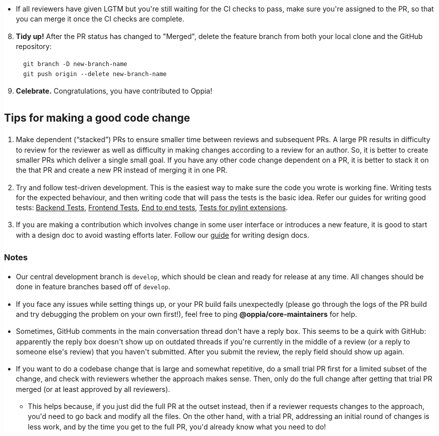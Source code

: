    - If all reviewers have given LGTM but you're still waiting for the CI checks to pass, make sure you're assigned to the PR, so that you can merge it once the CI checks are complete.

8. **Tidy up!** After the PR status has changed to "Merged", delete the feature branch from both your local clone and the GitHub repository:

   ```
     git branch -D new-branch-name
     git push origin --delete new-branch-name
   ```

9. **Celebrate.** Congratulations, you have contributed to Oppia!

## Tips for making a good code change

1. Make dependent (“stacked”) PRs to ensure smaller time between reviews and subsequent PRs. A large PR results in difficulty to review for the reviewer as well as difficulty in making changes according to a review for an author. So, it is better to create smaller PRs which deliver a single small goal. If you have any other code change dependent on a PR, it is better to stack it on the that PR and create a new PR instead of merging it in one PR.

2. Try and follow test-driven development. This is the easiest way to make sure the code you wrote is working fine. Writing tests for the expected behaviour, and then writing code that will pass the tests is the basic idea. Refer our guides for writing good tests: [Backend Tests](https://github.com/oppia/oppia/wiki/Writing-backend-tests), [Frontend Tests](https://github.com/oppia/oppia/wiki/Frontend-test-best-practices), [End to end tests](https://github.com/oppia/oppia/wiki/End-to-End-Tests), [Tests for pylint extensions](https://github.com/oppia/oppia/wiki/Writing-Tests-For-Pylint).

3. If you are making a contribution which involves change in some user interface or introduces a new feature, it is good to start with a design doc to avoid wasting efforts later. Follow our [guide](https://github.com/oppia/oppia/wiki/Writing-design-docs) for writing design docs.

### Notes

- Our central development branch is `develop`, which should be clean and ready for release at any time. All changes should be done in feature branches based off of `develop`.

- If you face any issues while setting things up, or your PR build fails unexpectedly (please go through the logs of the PR build and try debugging the problem on your own first!), feel free to ping **@oppia/core-maintainers** for help.

- Sometimes, GitHub comments in the main conversation thread don't have a reply box. This seems to be a quirk with GitHub: apparently the reply box doesn't show up on outdated threads if you're currently in the middle of a review (or a reply to someone else's review) that you haven't submitted. After you submit the review, the reply field should show up again.

- If you want to do a codebase change that is large and somewhat repetitive, do a small trial PR first for a limited subset of the change, and check with reviewers whether the approach makes sense. Then, only do the full change after getting that trial PR merged (or at least approved by all reviewers).
   - This helps because, if you just did the full PR at the outset instead, then if a reviewer requests changes to the approach, you'd need to go back and modify all the files. On the other hand, with a trial PR, addressing an initial round of changes is less work, and by the time you get to the full PR, you'd already know what you need to do!

